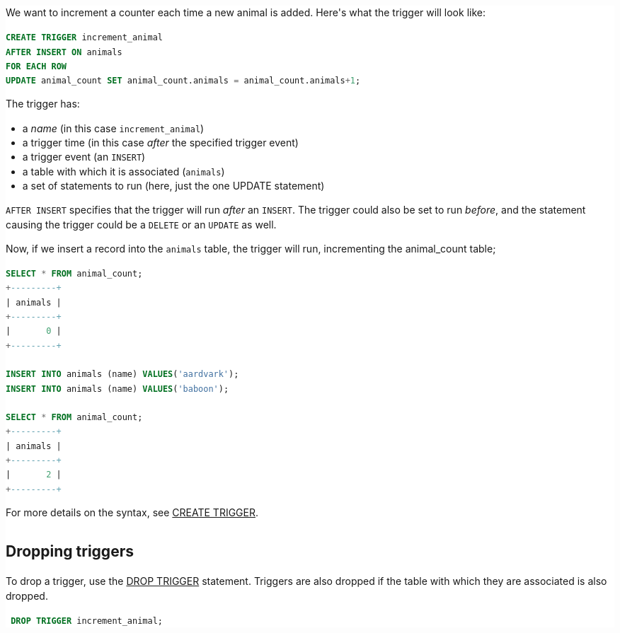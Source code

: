 We want to increment a counter each time a new animal is added. Here's what the trigger will look like:

```sql
CREATE TRIGGER increment_animal 
AFTER INSERT ON animals 
FOR EACH ROW 
UPDATE animal_count SET animal_count.animals = animal_count.animals+1;
```

The trigger has:

- a <em>name</em> (in this case `increment_animal`)
- a trigger time (in this case <em>after</em> the specified trigger event)
- a trigger event (an `INSERT`)
- a table with which it is associated (`animals`)
- a set of statements to run (here, just the one UPDATE statement)

`AFTER INSERT` specifies that the trigger will run <em>after</em> an `INSERT`. The trigger could also be set to run <em>before</em>, and the statement causing the trigger could be a `DELETE` or an `UPDATE` as well.

Now, if we insert a record into the `animals` table, the trigger will run, incrementing the animal_count table;

```sql
SELECT * FROM animal_count;
+---------+
| animals |
+---------+
|       0 |
+---------+

INSERT INTO animals (name) VALUES('aardvark');
INSERT INTO animals (name) VALUES('baboon');

SELECT * FROM animal_count;
+---------+
| animals |
+---------+
|       2 |
+---------+
```

For more details on the syntax, see [CREATE TRIGGER](/programming-customizing-mariadb/triggers-events/triggers/create-trigger/).

## Dropping triggers

To drop a trigger, use the [DROP TRIGGER](/sql-statements-structure/sql-statements/data-definition/drop/drop-trigger/) statement. Triggers are also dropped if the table with which they are associated is also dropped.

```sql
 DROP TRIGGER increment_animal; 
```

